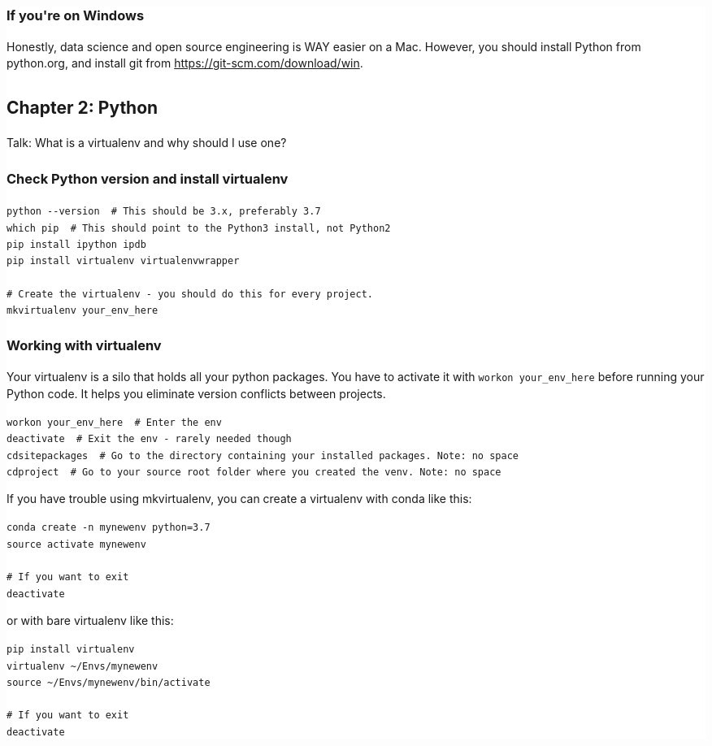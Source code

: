 ### If you're on Windows

Honestly, data science and open source engineering is WAY easier on a Mac. However, you should install Python from python.org, and install git from https://git-scm.com/download/win.


## Chapter 2: Python

Talk: What is a virtualenv and why should I use one?

### Check Python version and install virtualenv

```
python --version  # This should be 3.x, preferably 3.7
which pip  # This should point to the Python3 install, not Python2
pip install ipython ipdb
pip install virtualenv virtualenvwrapper

# Create the virtualenv - you should do this for every project.
mkvirtualenv your_env_here
```

### Working with virtualenv

Your virtualenv is a silo that holds all your python packages. You have to activate it with `workon your_env_here` before running your Python code. It helps you eliminate version conflicts between projects.

```
workon your_env_here  # Enter the env
deactivate  # Exit the env - rarely needed though
cdsitepackages  # Go to the directory containing your installed packages. Note: no space
cdproject  # Go to your source root folder where you created the venv. Note: no space
```

If you have trouble using mkvirtualenv, you can create a virtualenv with conda like this:

```
conda create -n mynewenv python=3.7
source activate mynewenv

# If you want to exit
deactivate
```


or with bare virtualenv like this:

```
pip install virtualenv
virtualenv ~/Envs/mynewenv
source ~/Envs/mynewenv/bin/activate

# If you want to exit
deactivate
```
